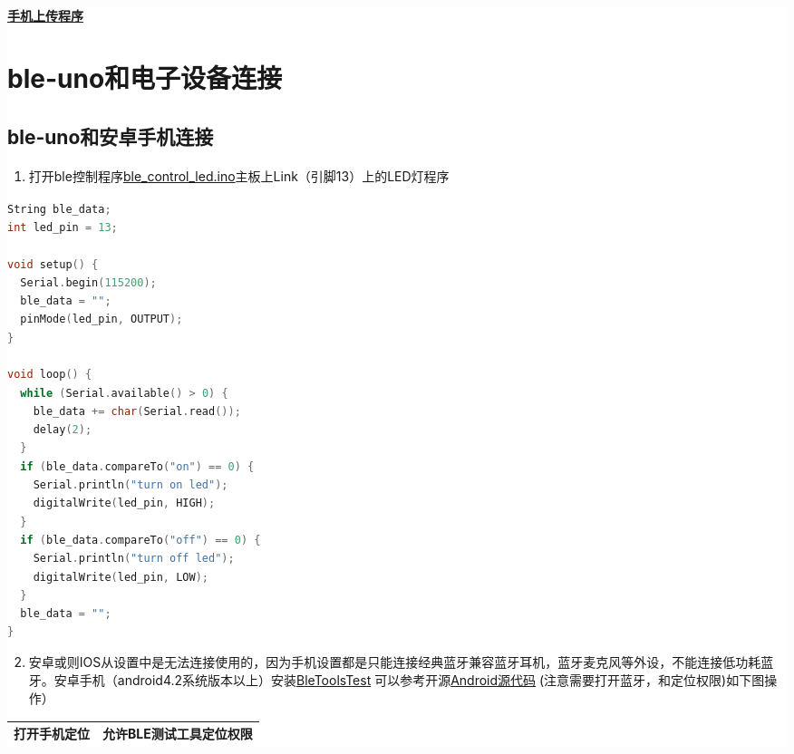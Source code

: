 [**手机上传程序**](https://github.com/nulllab-org/arduino_ble_flash_demo)

# ble-uno和电子设备连接

## ble-uno和安卓手机连接

1) 打开ble控制程序<a href="zh-cn/arduino_products/uno/ble-uno/example/ble_contorl_led/ble_contorl_led.ino" download>ble_control_led.ino</a>主板上Link（引脚13）上的LED灯程序

```c
String ble_data;
int led_pin = 13;

void setup() {
  Serial.begin(115200);
  ble_data = "";
  pinMode(led_pin, OUTPUT);
}

void loop() {
  while (Serial.available() > 0) {
    ble_data += char(Serial.read());
    delay(2);
  }
  if (ble_data.compareTo("on") == 0) {
    Serial.println("turn on led");
    digitalWrite(led_pin, HIGH);
  }
  if (ble_data.compareTo("off") == 0) {
    Serial.println("turn off led");
    digitalWrite(led_pin, LOW);
  }
  ble_data = "";
}
```

2) 安卓或则IOS从设置中是无法连接使用的，因为手机设置都是只能连接经典蓝牙兼容蓝牙耳机，蓝牙麦克风等外设，不能连接低功耗蓝牙。安卓手机（android4.2系统版本以上）安装[BleToolsTest](https://github.com/nulllaborg/BleTools/raw/master/NulllabBlutooth/app/release/BleToolsTest.apk) 可以参考开源[Android源代码](https://github.com/nulllaborg/BleTools)  (注意需要打开蓝牙，和定位权限)如下图操作）

| 打开手机定位                                              | 允许BLE测试工具定位权限                                   |
| --------------------------------------------------------- | --------------------------------------------------------- |